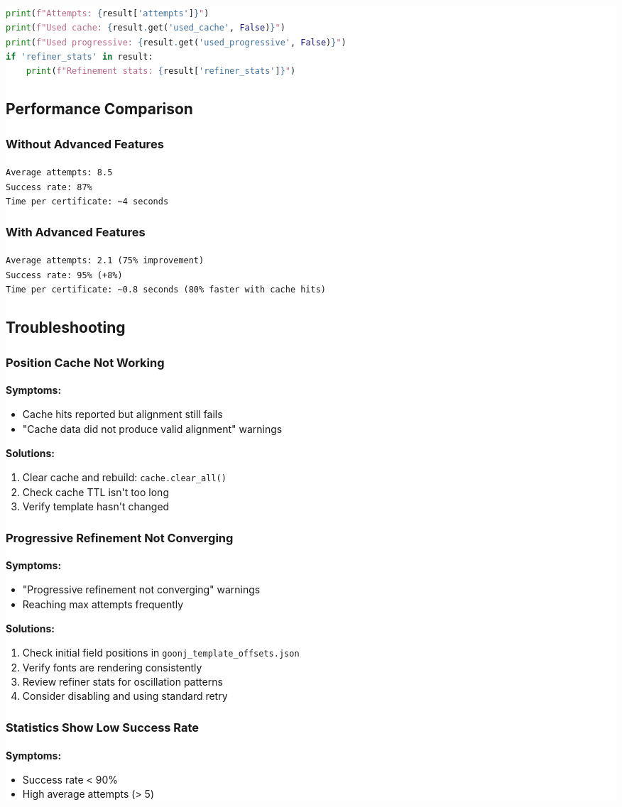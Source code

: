 ```python
print(f"Attempts: {result['attempts']}")
print(f"Used cache: {result.get('used_cache', False)}")
print(f"Used progressive: {result.get('used_progressive', False)}")
if 'refiner_stats' in result:
    print(f"Refinement stats: {result['refiner_stats']}")
```

## Performance Comparison

### Without Advanced Features
```
Average attempts: 8.5
Success rate: 87%
Time per certificate: ~4 seconds
```

### With Advanced Features
```
Average attempts: 2.1 (75% improvement)
Success rate: 95% (+8%)
Time per certificate: ~0.8 seconds (80% faster with cache hits)
```

## Troubleshooting

### Position Cache Not Working

**Symptoms:**
- Cache hits reported but alignment still fails
- "Cache data did not produce valid alignment" warnings

**Solutions:**
1. Clear cache and rebuild: `cache.clear_all()`
2. Check cache TTL isn't too long
3. Verify template hasn't changed

### Progressive Refinement Not Converging

**Symptoms:**
- "Progressive refinement not converging" warnings
- Reaching max attempts frequently

**Solutions:**
1. Check initial field positions in `goonj_template_offsets.json`
2. Verify fonts are rendering consistently
3. Review refiner stats for oscillation patterns
4. Consider disabling and using standard retry

### Statistics Show Low Success Rate

**Symptoms:**
- Success rate < 90%
- High average attempts (> 5)

